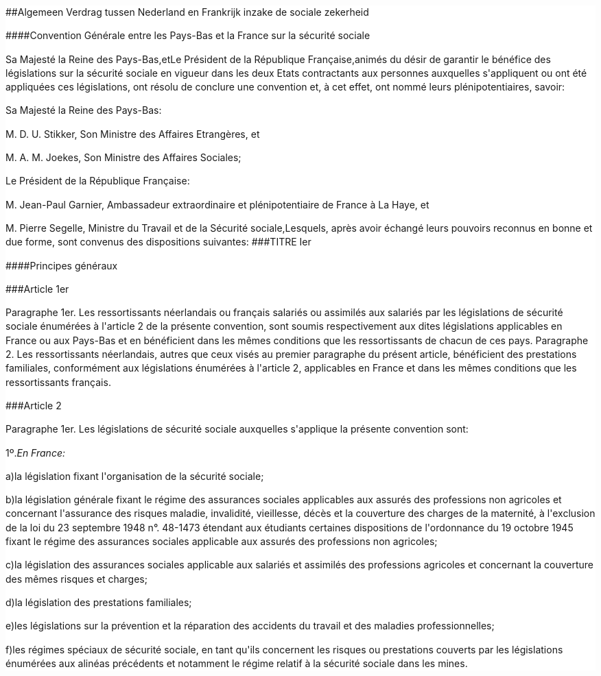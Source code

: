 <meta http-equiv='Content-Type' content='text/html; charset=utf-8' />

##Algemeen Verdrag tussen Nederland en Frankrijk inzake de sociale zekerheid

####Convention Générale entre les Pays-Bas et la France sur la sécurité sociale

Sa Majesté la Reine des Pays-Bas,etLe Président de la République Française,animés du désir de garantir le bénéfice des législations sur la sécurité sociale en vigueur dans les deux Etats contractants aux personnes auxquelles s'appliquent ou ont été appliquées ces législations, ont résolu de conclure une convention et, à cet effet, ont nommé leurs plénipotentiaires, savoir:

Sa Majesté la Reine des Pays-Bas:

M. D. U. Stikker, Son Ministre des Affaires Etrangères, et

M. A. M. Joekes, Son Ministre des Affaires Sociales;

Le Président de la République Française:

M. Jean-Paul Garnier, Ambassadeur extraordinaire et plénipotentiaire de France à La Haye, et

M. Pierre Segelle, Ministre du Travail et de la Sécurité sociale,Lesquels, après avoir échangé leurs pouvoirs reconnus en bonne et due forme, sont convenus des dispositions suivantes:
###TITRE Ier 

####Principes généraux

###Article 1er 

Paragraphe 1er. Les ressortissants néerlandais ou français salariés ou assimilés aux salariés par les législations de sécurité sociale énumérées à l'article 2 de la présente convention, sont soumis respectivement aux dites législations applicables en France ou aux Pays-Bas et en bénéficient dans les mêmes conditions que les ressortissants de chacun de ces pays.
Paragraphe 2. Les ressortissants néerlandais, autres que ceux visés au premier paragraphe du présent article, bénéficient des prestations familiales, conformément aux législations énumérées à l'article 2, applicables en France et dans les mêmes conditions que les ressortissants français.

###Article 2 

Paragraphe 1er. Les législations de sécurité sociale auxquelles s'applique la présente convention sont:

1º.*En France:*

a)la législation fixant l'organisation de la sécurité sociale;

b)la législation générale fixant le régime des assurances sociales applicables aux assurés des professions non agricoles et concernant l'assurance des risques maladie, invalidité, vieillesse, décès et la couverture des charges de la maternité, à l'exclusion de la loi du 23 septembre 1948 n°. 48-1473 étendant aux étudiants certaines dispositions de l'ordonnance du 19 octobre 1945 fixant le régime des assurances sociales applicable aux assurés des professions non agricoles;

c)la législation des assurances sociales applicable aux salariés et assimilés des professions agricoles et concernant la couverture des mêmes risques et charges;

d)la législation des prestations familiales;

e)les législations sur la prévention et la réparation des accidents du travail et des maladies professionnelles;

f)les régimes spéciaux de sécurité sociale, en tant qu'ils concernent les risques ou prestations couverts par les législations énumérées aux alinéas précédents et notamment le régime relatif à la sécurité sociale dans les mines.
